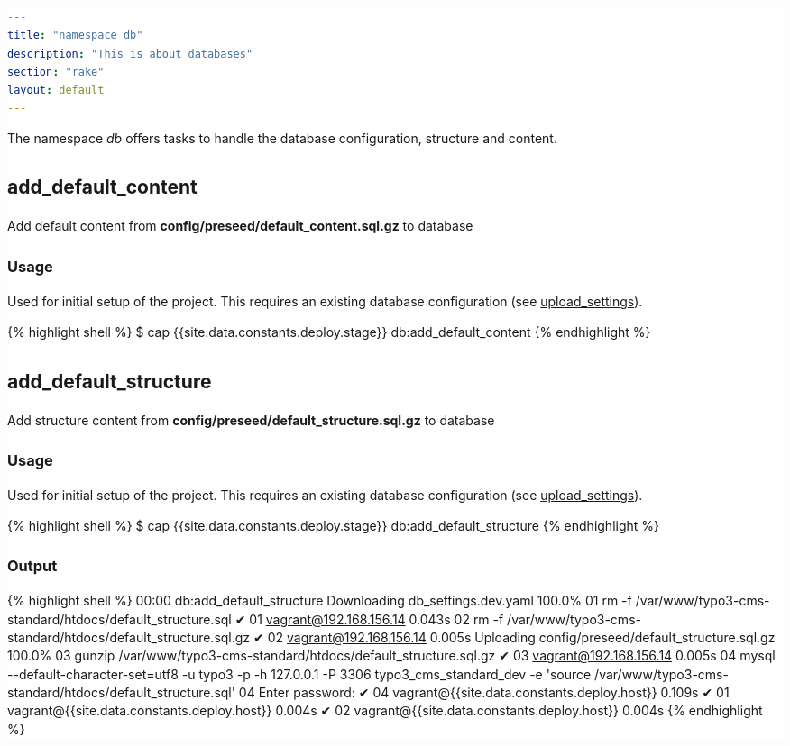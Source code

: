 ```yaml
---
title: "namespace db"
description: "This is about databases"
section: "rake"
layout: default
---
```


The namespace _db_ offers tasks to handle the database configuration, structure and content.

## add_default_content

Add default content from **config/preseed/default_content.sql.gz** to database

### Usage

Used for initial setup of the project.
This requires an existing database configuration (see [upload_settings](#uploadsettings)).

{% highlight shell %}
$ cap {{site.data.constants.deploy.stage}} db:add_default_content
{% endhighlight %}

## add_default_structure

Add structure content from **config/preseed/default_structure.sql.gz** to database

### Usage

Used for initial setup of the project.
This requires an existing database configuration (see [upload_settings](#uploadsettings)).

{% highlight shell %}
$ cap {{site.data.constants.deploy.stage}} db:add_default_structure
{% endhighlight %}

### Output

{% highlight shell %}
00:00 db:add_default_structure
      Downloading db_settings.dev.yaml 100.0%
      01 rm -f /var/www/typo3-cms-standard/htdocs/default_structure.sql
    ✔ 01 vagrant@192.168.156.14 0.043s
      02 rm -f /var/www/typo3-cms-standard/htdocs/default_structure.sql.gz
    ✔ 02 vagrant@192.168.156.14 0.005s
      Uploading config/preseed/default_structure.sql.gz 100.0%
      03 gunzip /var/www/typo3-cms-standard/htdocs/default_structure.sql.gz
    ✔ 03 vagrant@192.168.156.14 0.005s
      04 mysql --default-character-set=utf8 -u typo3 -p -h 127.0.0.1 -P 3306 typo3_cms_standard_dev -e 'source /var/www/typo3-cms-standard/htdocs/default_structure.sql'
      04 Enter password:
    ✔ 04 vagrant@{{site.data.constants.deploy.host}} 0.109s
    ✔ 01 vagrant@{{site.data.constants.deploy.host}} 0.004s
    ✔ 02 vagrant@{{site.data.constants.deploy.host}} 0.004s
{% endhighlight %}
